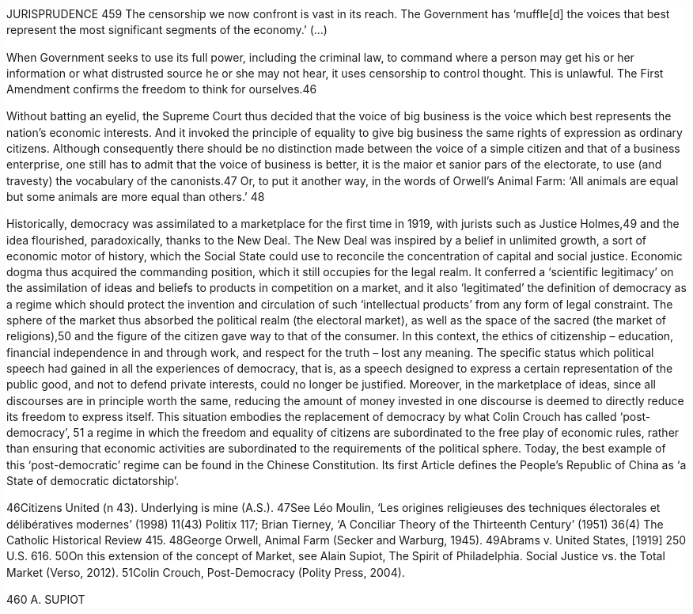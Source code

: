 JURISPRUDENCE 459
The censorship we now confront is vast in its reach. The Government has ‘muffle[d] the voices
that best represent the most significant segments of the economy.’ (…)

When Government seeks to use its full power, including the criminal law, to command where a
person may get his or her information or what distrusted source he or she may not hear, it uses
censorship to control thought. This is unlawful. The First Amendment confirms the freedom to
think for ourselves.46

Without batting an eyelid, the Supreme Court thus decided that the voice of big business is
the voice which best represents the nation’s economic interests. And it invoked the principle
of equality to give big business the same rights of expression as ordinary citizens.
Although consequently there should be no distinction made between the voice of a
simple citizen and that of a business enterprise, one still has to admit that the voice of
business is better, it is the maior et sanior pars of the electorate, to use (and travesty)
the vocabulary of the canonists.47 Or, to put it another way, in the words of Orwell’s
Animal Farm: ‘All animals are equal but some animals are more equal than others.’
48

Historically, democracy was assimilated to a marketplace for the first time in 1919, with
jurists such as Justice Holmes,49 and the idea flourished, paradoxically, thanks to the New
Deal. The New Deal was inspired by a belief in unlimited growth, a sort of economic motor
of history, which the Social State could use to reconcile the concentration of capital and
social justice. Economic dogma thus acquired the commanding position, which it still
occupies for the legal realm. It conferred a ‘scientific legitimacy’ on the assimilation of
ideas and beliefs to products in competition on a market, and it also ‘legitimated’ the
definition of democracy as a regime which should protect the invention and circulation
of such ‘intellectual products’ from any form of legal constraint. The sphere of the
market thus absorbed the political realm (the electoral market), as well as the space of
the sacred (the market of religions),50 and the figure of the citizen gave way to that of
the consumer. In this context, the ethics of citizenship – education, financial independence
in and through work, and respect for the truth – lost any meaning.
The specific status which political speech had gained in all the experiences of democracy,
that is, as a speech designed to express a certain representation of the public good,
and not to defend private interests, could no longer be justified. Moreover, in the marketplace
of ideas, since all discourses are in principle worth the same, reducing the amount of
money invested in one discourse is deemed to directly reduce its freedom to express itself.
This situation embodies the replacement of democracy by what Colin Crouch has called
‘post-democracy’,
51 a regime in which the freedom and equality of citizens are subordinated
to the free play of economic rules, rather than ensuring that economic activities
are subordinated to the requirements of the political sphere.
Today, the best example of this ‘post-democratic’ regime can be found in the Chinese
Constitution. Its first Article defines the People’s Republic of China as ‘a State of democratic
dictatorship’.

46Citizens United (n 43). Underlying is mine (A.S.). 47See Léo Moulin, ‘Les origines religieuses des techniques électorales et délibératives modernes’ (1998) 11(43) Politix 117;
Brian Tierney, ‘A Conciliar Theory of the Thirteenth Century’ (1951) 36(4) The Catholic Historical Review 415. 48George Orwell, Animal Farm (Secker and Warburg, 1945). 49Abrams v. United States, [1919] 250 U.S. 616. 50On this extension of the concept of Market, see Alain Supiot, The Spirit of Philadelphia. Social Justice vs. the Total Market
(Verso, 2012). 51Colin Crouch, Post-Democracy (Polity Press, 2004).

460 A. SUPIOT